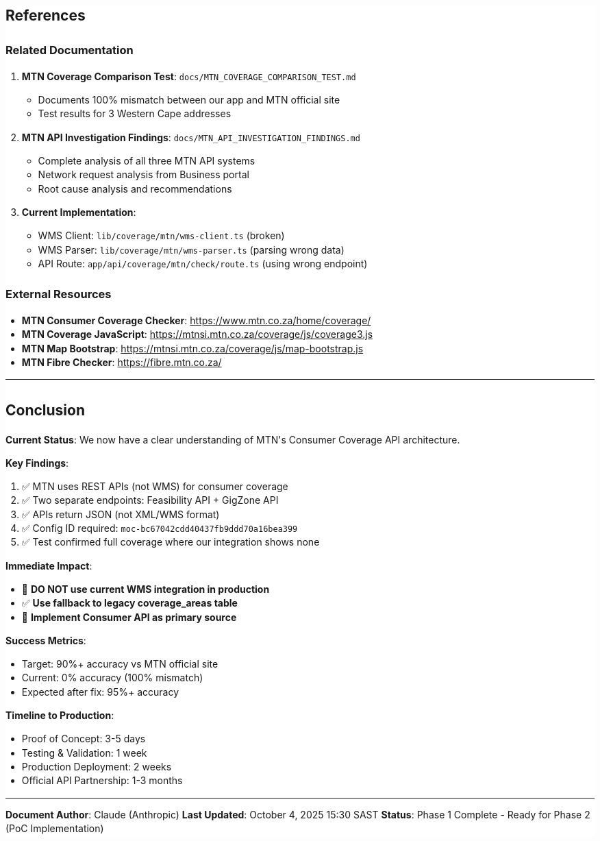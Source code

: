 
## References

### Related Documentation

1. **MTN Coverage Comparison Test**: `docs/MTN_COVERAGE_COMPARISON_TEST.md`
   - Documents 100% mismatch between our app and MTN official site
   - Test results for 3 Western Cape addresses

2. **MTN API Investigation Findings**: `docs/MTN_API_INVESTIGATION_FINDINGS.md`
   - Complete analysis of all three MTN API systems
   - Network request analysis from Business portal
   - Root cause analysis and recommendations

3. **Current Implementation**:
   - WMS Client: `lib/coverage/mtn/wms-client.ts` (broken)
   - WMS Parser: `lib/coverage/mtn/wms-parser.ts` (parsing wrong data)
   - API Route: `app/api/coverage/mtn/check/route.ts` (using wrong endpoint)

### External Resources

- **MTN Consumer Coverage Checker**: https://www.mtn.co.za/home/coverage/
- **MTN Coverage JavaScript**: https://mtnsi.mtn.co.za/coverage/js/coverage3.js
- **MTN Map Bootstrap**: https://mtnsi.mtn.co.za/coverage/js/map-bootstrap.js
- **MTN Fibre Checker**: https://fibre.mtn.co.za/

---

## Conclusion

**Current Status**: We now have a clear understanding of MTN's Consumer Coverage API architecture.

**Key Findings**:
1. ✅ MTN uses REST APIs (not WMS) for consumer coverage
2. ✅ Two separate endpoints: Feasibility API + GigZone API
3. ✅ APIs return JSON (not XML/WMS format)
4. ✅ Config ID required: `moc-bc67042cdd40437fb9ddd70a16bea399`
5. ✅ Test confirmed full coverage where our integration shows none

**Immediate Impact**:
- 🚨 **DO NOT use current WMS integration in production**
- ✅ **Use fallback to legacy coverage_areas table**
- 🔄 **Implement Consumer API as primary source**

**Success Metrics**:
- Target: 90%+ accuracy vs MTN official site
- Current: 0% accuracy (100% mismatch)
- Expected after fix: 95%+ accuracy

**Timeline to Production**:
- Proof of Concept: 3-5 days
- Testing & Validation: 1 week
- Production Deployment: 2 weeks
- Official API Partnership: 1-3 months

---

**Document Author**: Claude (Anthropic)
**Last Updated**: October 4, 2025 15:30 SAST
**Status**: Phase 1 Complete - Ready for Phase 2 (PoC Implementation)
